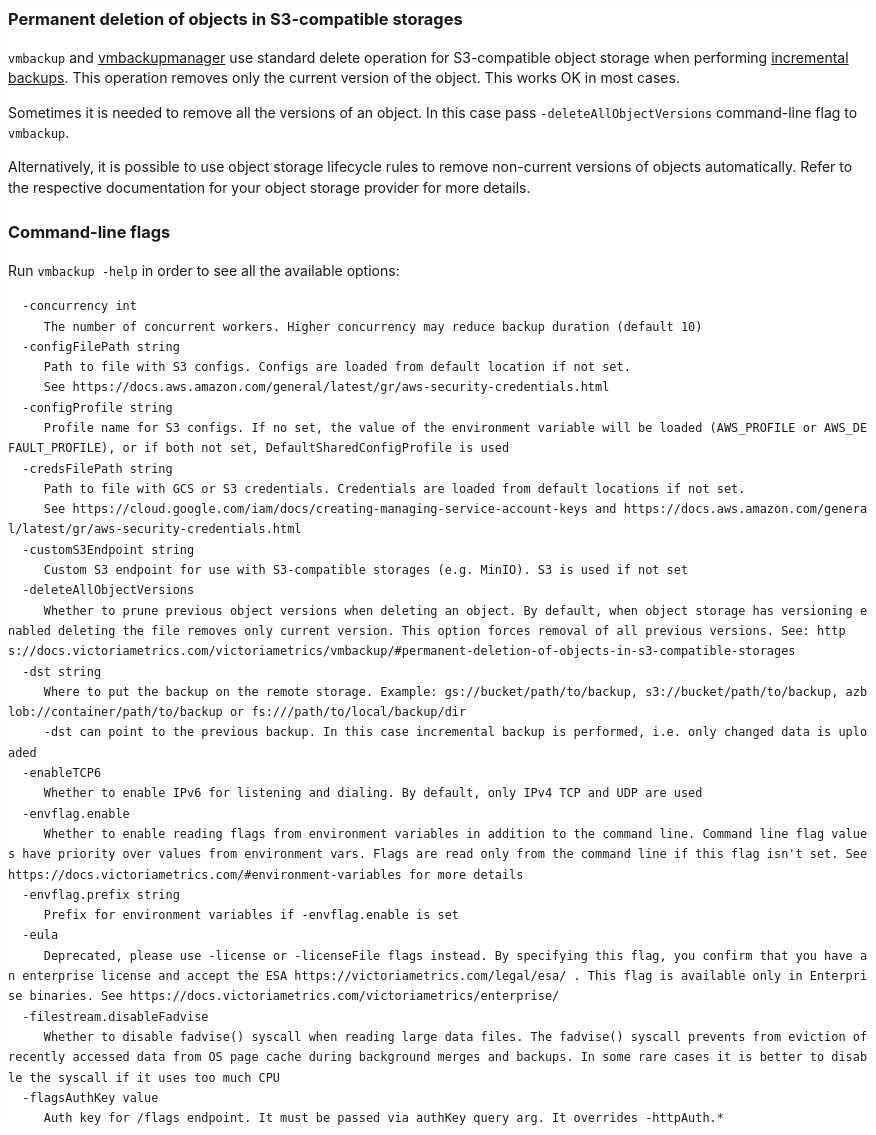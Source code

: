 ### Permanent deletion of objects in S3-compatible storages

`vmbackup` and [vmbackupmanager](https://docs.victoriametrics.com/victoriametrics/vmbackupmanager/) use standard delete operation
for S3-compatible object storage when performing [incremental backups](#incremental-backups).
This operation removes only the current version of the object. This works OK in most cases.

Sometimes it is needed to remove all the versions of an object. In this case pass `-deleteAllObjectVersions` command-line flag to `vmbackup`.

Alternatively, it is possible to use object storage lifecycle rules to remove non-current versions of objects automatically.
Refer to the respective documentation for your object storage provider for more details.

### Command-line flags

Run `vmbackup -help` in order to see all the available options:

```shellhelp
  -concurrency int
     The number of concurrent workers. Higher concurrency may reduce backup duration (default 10)
  -configFilePath string
     Path to file with S3 configs. Configs are loaded from default location if not set.
     See https://docs.aws.amazon.com/general/latest/gr/aws-security-credentials.html
  -configProfile string
     Profile name for S3 configs. If no set, the value of the environment variable will be loaded (AWS_PROFILE or AWS_DEFAULT_PROFILE), or if both not set, DefaultSharedConfigProfile is used
  -credsFilePath string
     Path to file with GCS or S3 credentials. Credentials are loaded from default locations if not set.
     See https://cloud.google.com/iam/docs/creating-managing-service-account-keys and https://docs.aws.amazon.com/general/latest/gr/aws-security-credentials.html
  -customS3Endpoint string
     Custom S3 endpoint for use with S3-compatible storages (e.g. MinIO). S3 is used if not set
  -deleteAllObjectVersions
     Whether to prune previous object versions when deleting an object. By default, when object storage has versioning enabled deleting the file removes only current version. This option forces removal of all previous versions. See: https://docs.victoriametrics.com/victoriametrics/vmbackup/#permanent-deletion-of-objects-in-s3-compatible-storages
  -dst string
     Where to put the backup on the remote storage. Example: gs://bucket/path/to/backup, s3://bucket/path/to/backup, azblob://container/path/to/backup or fs:///path/to/local/backup/dir
     -dst can point to the previous backup. In this case incremental backup is performed, i.e. only changed data is uploaded
  -enableTCP6
     Whether to enable IPv6 for listening and dialing. By default, only IPv4 TCP and UDP are used
  -envflag.enable
     Whether to enable reading flags from environment variables in addition to the command line. Command line flag values have priority over values from environment vars. Flags are read only from the command line if this flag isn't set. See https://docs.victoriametrics.com/#environment-variables for more details
  -envflag.prefix string
     Prefix for environment variables if -envflag.enable is set
  -eula
     Deprecated, please use -license or -licenseFile flags instead. By specifying this flag, you confirm that you have an enterprise license and accept the ESA https://victoriametrics.com/legal/esa/ . This flag is available only in Enterprise binaries. See https://docs.victoriametrics.com/victoriametrics/enterprise/
  -filestream.disableFadvise
     Whether to disable fadvise() syscall when reading large data files. The fadvise() syscall prevents from eviction of recently accessed data from OS page cache during background merges and backups. In some rare cases it is better to disable the syscall if it uses too much CPU
  -flagsAuthKey value
     Auth key for /flags endpoint. It must be passed via authKey query arg. It overrides -httpAuth.*
```